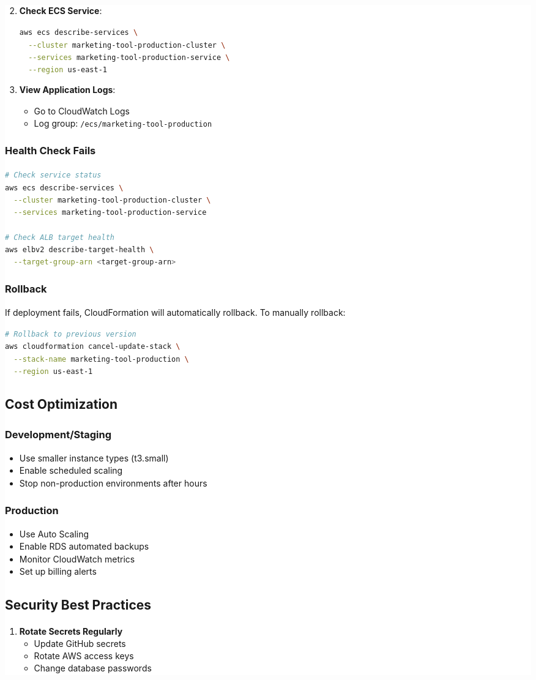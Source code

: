 2. **Check ECS Service**:
   ```bash
   aws ecs describe-services \
     --cluster marketing-tool-production-cluster \
     --services marketing-tool-production-service \
     --region us-east-1
   ```

3. **View Application Logs**:
   - Go to CloudWatch Logs
   - Log group: `/ecs/marketing-tool-production`

### Health Check Fails

```bash
# Check service status
aws ecs describe-services \
  --cluster marketing-tool-production-cluster \
  --services marketing-tool-production-service

# Check ALB target health
aws elbv2 describe-target-health \
  --target-group-arn <target-group-arn>
```

### Rollback

If deployment fails, CloudFormation will automatically rollback. To manually rollback:

```bash
# Rollback to previous version
aws cloudformation cancel-update-stack \
  --stack-name marketing-tool-production \
  --region us-east-1
```

## Cost Optimization

### Development/Staging
- Use smaller instance types (t3.small)
- Enable scheduled scaling
- Stop non-production environments after hours

### Production
- Use Auto Scaling
- Enable RDS automated backups
- Monitor CloudWatch metrics
- Set up billing alerts

## Security Best Practices

1. **Rotate Secrets Regularly**
   - Update GitHub secrets
   - Rotate AWS access keys
   - Change database passwords
